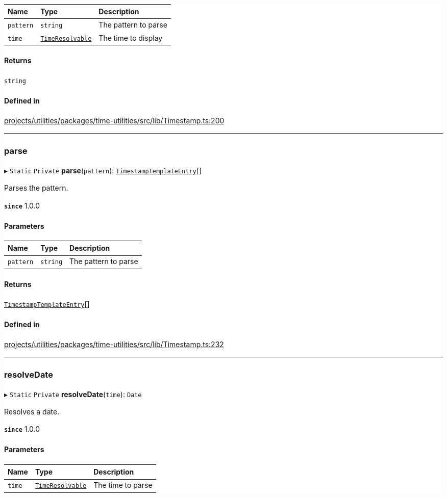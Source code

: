 | Name | Type | Description |
| :------ | :------ | :------ |
| `pattern` | `string` | The pattern to parse |
| `time` | [`TimeResolvable`](../modules/sapphire_time_utilities#timeresolvable) | The time to display |

#### Returns

`string`

#### Defined in

[projects/utilities/packages/time-utilities/src/lib/Timestamp.ts:200](https://github.com/sapphiredev/utilities/blob/8a451b58/packages/time-utilities/src/lib/Timestamp.ts#L200)

___

### parse

▸ `Static` `Private` **parse**(`pattern`): [`TimestampTemplateEntry`](../interfaces/sapphire_time_utilities.TimestampTemplateEntry)[]

Parses the pattern.

**`since`** 1.0.0

#### Parameters

| Name | Type | Description |
| :------ | :------ | :------ |
| `pattern` | `string` | The pattern to parse |

#### Returns

[`TimestampTemplateEntry`](../interfaces/sapphire_time_utilities.TimestampTemplateEntry)[]

#### Defined in

[projects/utilities/packages/time-utilities/src/lib/Timestamp.ts:232](https://github.com/sapphiredev/utilities/blob/8a451b58/packages/time-utilities/src/lib/Timestamp.ts#L232)

___

### resolveDate

▸ `Static` `Private` **resolveDate**(`time`): `Date`

Resolves a date.

**`since`** 1.0.0

#### Parameters

| Name | Type | Description |
| :------ | :------ | :------ |
| `time` | [`TimeResolvable`](../modules/sapphire_time_utilities#timeresolvable) | The time to parse |
